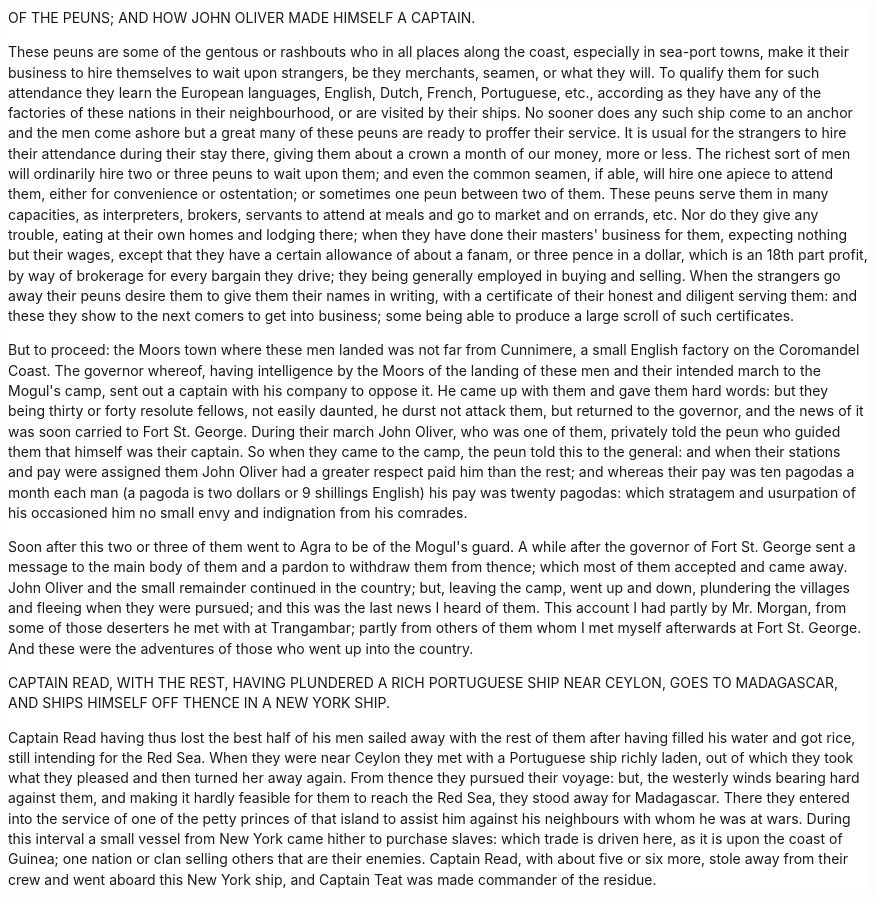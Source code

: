 OF THE PEUNS; AND HOW JOHN OLIVER MADE HIMSELF A CAPTAIN.

These peuns are some of the gentous or rashbouts who in all places along the coast, especially in sea-port towns, make it their business to hire themselves to wait upon strangers, be they merchants, seamen, or what they will. To qualify them for such attendance they learn the European languages, English, Dutch, French, Portuguese, etc., according as they have any of the factories of these nations in their neighbourhood, or are visited by their ships. No sooner does any such ship come to an anchor and the men come ashore but a great many of these peuns are ready to proffer their service. It is usual for the strangers to hire their attendance during their stay there, giving them about a crown a month of our money, more or less. The richest sort of men will ordinarily hire two or three peuns to wait upon them; and even the common seamen, if able, will hire one apiece to attend them, either for convenience or ostentation; or sometimes one peun between two of them. These peuns serve them in many capacities, as interpreters, brokers, servants to attend at meals and go to market and on errands, etc. Nor do they give any trouble, eating at their own homes and lodging there; when they have done their masters' business for them, expecting nothing but their wages, except that they have a certain allowance of about a fanam, or three pence in a dollar, which is an 18th part profit, by way of brokerage for every bargain they drive; they being generally employed in buying and selling. When the strangers go away their peuns desire them to give them their names in writing, with a certificate of their honest and diligent serving them: and these they show to the next comers to get into business; some being able to produce a large scroll of such certificates.

But to proceed: the Moors town where these men landed was not far from Cunnimere, a small English factory on the Coromandel Coast. The governor whereof, having intelligence by the Moors of the landing of these men and their intended march to the Mogul's camp, sent out a captain with his company to oppose it. He came up with them and gave them hard words: but they being thirty or forty resolute fellows, not easily daunted, he durst not attack them, but returned to the governor, and the news of it was soon carried to Fort St. George. During their march John Oliver, who was one of them, privately told the peun who guided them that himself was their captain. So when they came to the camp, the peun told this to the general: and when their stations and pay were assigned them John Oliver had a greater respect paid him than the rest; and whereas their pay was ten pagodas a month each man (a pagoda is two dollars or 9 shillings English) his pay was twenty pagodas: which stratagem and usurpation of his occasioned him no small envy and indignation from his comrades.

Soon after this two or three of them went to Agra to be of the Mogul's guard. A while after the governor of Fort St. George sent a message to the main body of them and a pardon to withdraw them from thence; which most of them accepted and came away. John Oliver and the small remainder continued in the country; but, leaving the camp, went up and down, plundering the villages and fleeing when they were pursued; and this was the last news I heard of them. This account I had partly by Mr. Morgan, from some of those deserters he met with at Trangambar; partly from others of them whom I met myself afterwards at Fort St. George. And these were the adventures of those who went up into the country.

CAPTAIN READ, WITH THE REST, HAVING PLUNDERED A RICH PORTUGUESE SHIP NEAR CEYLON, GOES TO MADAGASCAR, AND SHIPS HIMSELF OFF THENCE IN A NEW YORK SHIP.

Captain Read having thus lost the best half of his men sailed away with the rest of them after having filled his water and got rice, still intending for the Red Sea. When they were near Ceylon they met with a Portuguese ship richly laden, out of which they took what they pleased and then turned her away again. From thence they pursued their voyage: but, the westerly winds bearing hard against them, and making it hardly feasible for them to reach the Red Sea, they stood away for Madagascar. There they entered into the service of one of the petty princes of that island to assist him against his neighbours with whom he was at wars. During this interval a small vessel from New York came hither to purchase slaves: which trade is driven here, as it is upon the coast of Guinea; one nation or clan selling others that are their enemies. Captain Read, with about five or six more, stole away from their crew and went aboard this New York ship, and Captain Teat was made commander of the residue.
